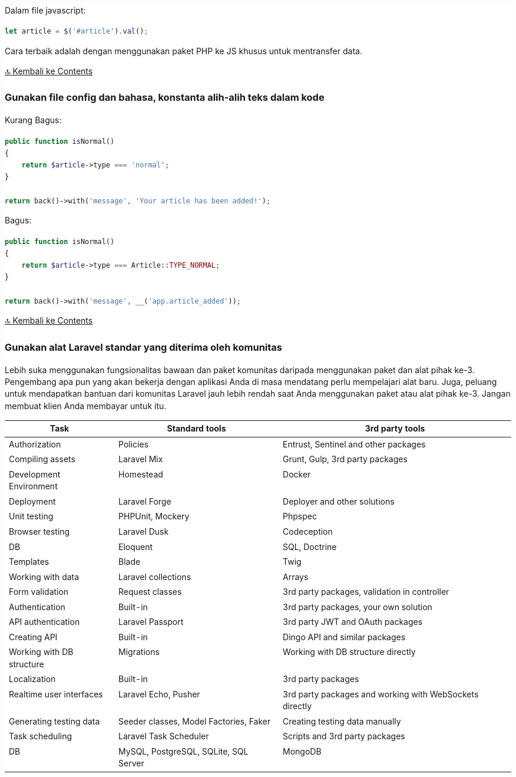 Dalam file javascript:

```javascript
let article = $('#article').val();
```

Cara terbaik adalah dengan menggunakan paket PHP ke JS khusus untuk mentransfer data.

[🔝 Kembali ke Contents](#contents)

### **Gunakan file config dan bahasa, konstanta alih-alih teks dalam kode**

Kurang Bagus:

```php
public function isNormal()
{
    return $article->type === 'normal';
}

return back()->with('message', 'Your article has been added!');
```

Bagus:

```php
public function isNormal()
{
    return $article->type === Article::TYPE_NORMAL;
}

return back()->with('message', __('app.article_added'));
```

[🔝 Kembali ke Contents](#contents)

### **Gunakan alat Laravel standar yang diterima oleh komunitas**

Lebih suka menggunakan fungsionalitas bawaan dan paket komunitas daripada menggunakan paket dan alat pihak ke-3. Pengembang apa pun yang akan bekerja dengan aplikasi Anda di masa mendatang perlu mempelajari alat baru. Juga, peluang untuk mendapatkan bantuan dari komunitas Laravel jauh lebih rendah saat Anda menggunakan paket atau alat pihak ke-3. Jangan membuat klien Anda membayar untuk itu.

Task | Standard tools | 3rd party tools
------------ | ------------- | -------------
Authorization | Policies | Entrust, Sentinel and other packages
Compiling assets | Laravel Mix | Grunt, Gulp, 3rd party packages
Development Environment | Homestead | Docker
Deployment | Laravel Forge | Deployer and other solutions
Unit testing | PHPUnit, Mockery | Phpspec
Browser testing | Laravel Dusk | Codeception
DB | Eloquent | SQL, Doctrine
Templates | Blade | Twig
Working with data | Laravel collections | Arrays
Form validation | Request classes | 3rd party packages, validation in controller
Authentication | Built-in | 3rd party packages, your own solution
API authentication | Laravel Passport | 3rd party JWT and OAuth packages
Creating API | Built-in | Dingo API and similar packages
Working with DB structure | Migrations | Working with DB structure directly
Localization | Built-in | 3rd party packages
Realtime user interfaces | Laravel Echo, Pusher | 3rd party packages and working with WebSockets directly
Generating testing data | Seeder classes, Model Factories, Faker | Creating testing data manually
Task scheduling | Laravel Task Scheduler | Scripts and 3rd party packages
DB | MySQL, PostgreSQL, SQLite, SQL Server | MongoDB
